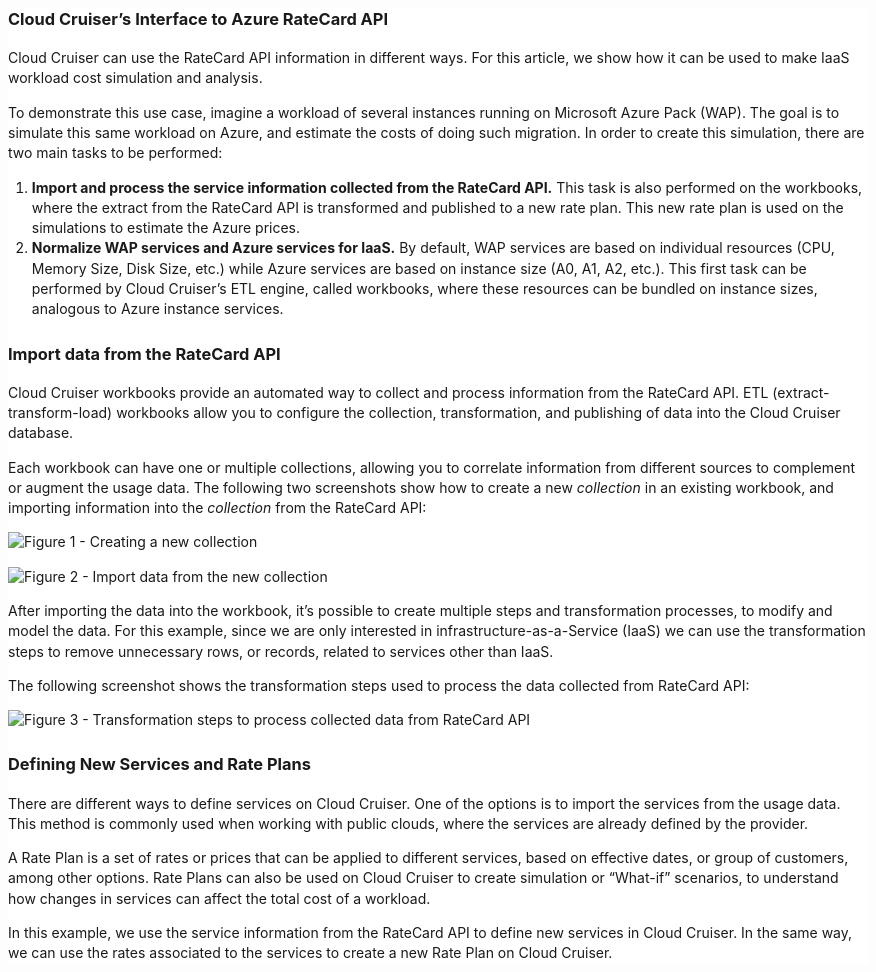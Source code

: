 ### Cloud Cruiser’s Interface to Azure RateCard API
Cloud Cruiser can use the RateCard API information in different ways. For this article, we show how it can be used to make IaaS workload cost simulation and analysis.

To demonstrate this use case, imagine a workload of several instances running on Microsoft Azure Pack (WAP). The goal is to simulate this same workload on Azure, and estimate the costs of doing such migration. In order to create this simulation, there are two main tasks to be performed:

1. **Import and process the service information collected from the RateCard API.** This task is also performed on the workbooks, where the extract from the RateCard API is transformed and published to a new rate plan. This new rate plan is used on the simulations to estimate the Azure prices.
2. **Normalize WAP services and Azure services for IaaS.** By default, WAP services are based on individual resources (CPU, Memory Size, Disk Size, etc.) while Azure services are based on instance size (A0, A1, A2, etc.). This first task can be performed by Cloud Cruiser’s ETL engine, called workbooks, where these resources can be bundled on instance sizes, analogous to Azure instance services.

### Import data from the RateCard API
Cloud Cruiser workbooks provide an automated way to collect and process information from the RateCard API.  ETL (extract-transform-load) workbooks allow you to configure the collection, transformation, and publishing of data into the Cloud Cruiser database.

Each workbook can have one or multiple collections, allowing you to correlate information from different sources to complement or augment the usage data. The following two screenshots show how to create a new *collection* in an existing workbook, and importing information into the *collection* from the RateCard API:

![Figure 1 - Creating a new collection][1]

![Figure 2 - Import data from the new collection][2]

After importing the data into the workbook, it’s possible to create multiple steps and transformation processes, to modify and model the data. For this example, since we are only interested in infrastructure-as-a-Service (IaaS) we can use the transformation steps to remove unnecessary rows, or records, related to services other than IaaS.

The following screenshot shows the transformation steps used to process the data collected from RateCard API:

![Figure 3 - Transformation steps to process collected data from RateCard API][3]

### Defining New Services and Rate Plans
There are different ways to define services on Cloud Cruiser. One of the options is to import the services from the usage data. This method is commonly used when working with public clouds, where the services are already defined by the provider.

A Rate Plan is a set of rates or prices that can be applied to different services, based on effective dates, or group of customers, among other options. Rate Plans can also be used on Cloud Cruiser to create simulation or “What-if” scenarios, to understand how changes in services can affect the total cost of a workload.

In this example, we use the service information from the RateCard API to define new services in Cloud Cruiser. In the same way, we can use the rates associated to the services to create a new Rate Plan on Cloud Cruiser.


[1]: ./media/billing-usage-rate-card-partner-solution-cloudcruiser/Create-New-Workbook-Collection.png "Figure 1 - Creating a new collection"
[2]: ./media/billing-usage-rate-card-partner-solution-cloudcruiser/Import-Data-From-RateCard.png "Figure 2 - Import data from the new collection"
[3]: ./media/billing-usage-rate-card-partner-solution-cloudcruiser/Transformation-Steps-Process-RateCard-Data.png "Figure 3 - Transformation steps to process collected data from RateCard API"
[4]: ./media/billing-usage-rate-card-partner-solution-cloudcruiser/Publish-RateCard-Data-New-Services-Rates.png "Figure 4 - Publishing the data from the RateCard API as new Services and Rates"
[5]: ./media/billing-usage-rate-card-partner-solution-cloudcruiser/Verify-Azure-Services-And-Pricing1.png "Figure 5 - Verifying the new Services"
[6]: ./media/billing-usage-rate-card-partner-solution-cloudcruiser/Verify-Azure-Services-And-Pricing2.png "Figure 6 - Verifying the new Rate Plan and associated rates"
[7]: ./media/billing-usage-rate-card-partner-solution-cloudcruiser/Transforming-WAP-Normalize-Services.png "Figure 7 - Transforming WAP data to normalize services"
[8]: ./media/billing-usage-rate-card-partner-solution-cloudcruiser/Workbook-Scheduling.png "Figure 8 - Workbook scheduling"
[9]: ./media/billing-usage-rate-card-partner-solution-cloudcruiser/Workload-Cost-Simulation-Report.png "Figure 9 - Sample Report for the Workload cost comparison scenario"
[10]: ./media/billing-usage-rate-card-partner-solution-cloudcruiser/1_ReportWithTags.png "Figure 10 - Report with breakdowns using tags"
[11]: ./media/billing-usage-rate-card-partner-solution-cloudcruiser/2_ResourceGroupsWithTags.png "Figure 11 - Resource Group with associated tags on Azure portal"
[12]: ./media/billing-usage-rate-card-partner-solution-cloudcruiser/3_ImportIntoUsageAPISheet.png "Figure 12 - Usage API data imported into the UsageAPI sheet"
[13]: ./media/billing-usage-rate-card-partner-solution-cloudcruiser/4_NewTagField.png "Figure 13 - Create new fields for the tag information"
[14]: ./media/billing-usage-rate-card-partner-solution-cloudcruiser/5_PopulateAccountStructure.png "Figure 14 - Populating the account structure with the information from the lookups"